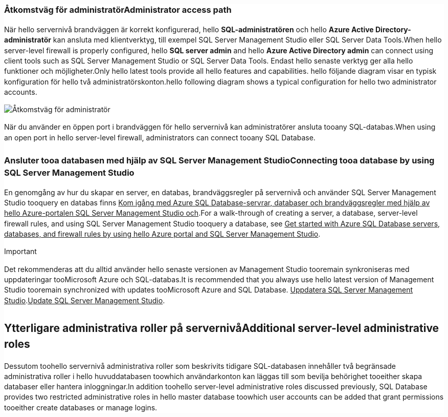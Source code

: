 ### <a name="administrator-access-path"></a><span data-ttu-id="5622f-136">Åtkomstväg för administratör</span><span class="sxs-lookup"><span data-stu-id="5622f-136">Administrator access path</span></span>
<span data-ttu-id="5622f-137">När hello servernivå brandväggen är korrekt konfigurerad, hello **SQL-administratören** och hello **Azure Active Directory-administratör** kan ansluta med klientverktyg, till exempel SQL Server Management Studio eller SQL Server Data Tools.</span><span class="sxs-lookup"><span data-stu-id="5622f-137">When hello server-level firewall is properly configured, hello **SQL server admin** and hello **Azure Active Directory admin** can connect using client tools such as SQL Server Management Studio or SQL Server Data Tools.</span></span> <span data-ttu-id="5622f-138">Endast hello senaste verktyg ger alla hello funktioner och möjligheter.</span><span class="sxs-lookup"><span data-stu-id="5622f-138">Only hello latest tools provide all hello features and capabilities.</span></span> <span data-ttu-id="5622f-139">hello följande diagram visar en typisk konfiguration för hello två administratörskonton.</span><span class="sxs-lookup"><span data-stu-id="5622f-139">hello following diagram shows a typical configuration for hello two administrator accounts.</span></span>

![Åtkomstväg för administratör](./media/sql-database-manage-logins/1sql-db-administrator-access.png)

<span data-ttu-id="5622f-141">När du använder en öppen port i brandväggen för hello servernivå kan administratörer ansluta tooany SQL-databas.</span><span class="sxs-lookup"><span data-stu-id="5622f-141">When using an open port in hello server-level firewall, administrators can connect tooany SQL Database.</span></span>

### <a name="connecting-tooa-database-by-using-sql-server-management-studio"></a><span data-ttu-id="5622f-142">Ansluter tooa databasen med hjälp av SQL Server Management Studio</span><span class="sxs-lookup"><span data-stu-id="5622f-142">Connecting tooa database by using SQL Server Management Studio</span></span>
<span data-ttu-id="5622f-143">En genomgång av hur du skapar en server, en databas, brandväggsregler på servernivå och använder SQL Server Management Studio tooquery en databas finns [Kom igång med Azure SQL Database-servrar, databaser och brandväggsregler med hjälp av hello Azure-portalen SQL Server Management Studio och](sql-database-get-started-portal.md).</span><span class="sxs-lookup"><span data-stu-id="5622f-143">For a walk-through of creating a server, a database, server-level firewall rules, and using SQL Server Management Studio tooquery a database, see [Get started with Azure SQL Database servers, databases, and firewall rules by using hello Azure portal and SQL Server Management Studio](sql-database-get-started-portal.md).</span></span>

> [!IMPORTANT]
> <span data-ttu-id="5622f-144">Det rekommenderas att du alltid använder hello senaste versionen av Management Studio tooremain synkroniseras med uppdateringar tooMicrosoft Azure och SQL-databas.</span><span class="sxs-lookup"><span data-stu-id="5622f-144">It is recommended that you always use hello latest version of Management Studio tooremain synchronized with updates tooMicrosoft Azure and SQL Database.</span></span> <span data-ttu-id="5622f-145">[Uppdatera SQL Server Management Studio](https://msdn.microsoft.com/library/mt238290.aspx).</span><span class="sxs-lookup"><span data-stu-id="5622f-145">[Update SQL Server Management Studio](https://msdn.microsoft.com/library/mt238290.aspx).</span></span>


## <a name="additional-server-level-administrative-roles"></a><span data-ttu-id="5622f-146">Ytterligare administrativa roller på servernivå</span><span class="sxs-lookup"><span data-stu-id="5622f-146">Additional server-level administrative roles</span></span>
<span data-ttu-id="5622f-147">Dessutom toohello servernivå administrativa roller som beskrivits tidigare SQL-databasen innehåller två begränsade administrativa roller i hello huvuddatabasen toowhich användarkonton kan läggas till som bevilja behörighet tooeither skapa databaser eller hantera inloggningar.</span><span class="sxs-lookup"><span data-stu-id="5622f-147">In addition toohello server-level administrative roles discussed previously, SQL Database provides two restricted administrative roles in hello master database toowhich user accounts can be added that grant permissions tooeither create databases or manage logins.</span></span>
